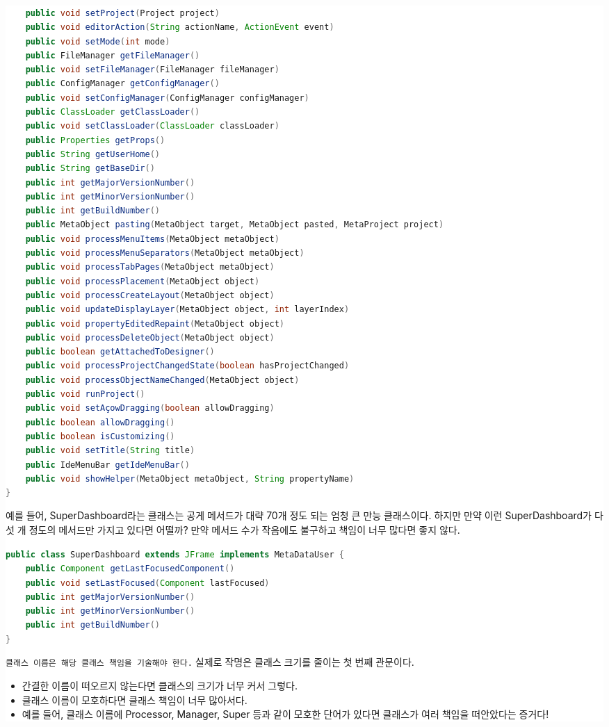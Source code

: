 ```java
	public void setProject(Project project)
	public void editorAction(String actionName, ActionEvent event) 
	public void setMode(int mode)
	public FileManager getFileManager()
	public void setFileManager(FileManager fileManager)
	public ConfigManager getConfigManager()
	public void setConfigManager(ConfigManager configManager) 
	public ClassLoader getClassLoader()
	public void setClassLoader(ClassLoader classLoader)
	public Properties getProps()
	public String getUserHome()
	public String getBaseDir()
	public int getMajorVersionNumber()
	public int getMinorVersionNumber()
	public int getBuildNumber()
	public MetaObject pasting(MetaObject target, MetaObject pasted, MetaProject project)
	public void processMenuItems(MetaObject metaObject)
	public void processMenuSeparators(MetaObject metaObject) 
	public void processTabPages(MetaObject metaObject)
	public void processPlacement(MetaObject object)
	public void processCreateLayout(MetaObject object)
	public void updateDisplayLayer(MetaObject object, int layerIndex) 
	public void propertyEditedRepaint(MetaObject object)
	public void processDeleteObject(MetaObject object)
	public boolean getAttachedToDesigner()
	public void processProjectChangedState(boolean hasProjectChanged) 
	public void processObjectNameChanged(MetaObject object)
	public void runProject()
	public void setAçowDragging(boolean allowDragging) 
	public boolean allowDragging()
	public boolean isCustomizing()
	public void setTitle(String title)
	public IdeMenuBar getIdeMenuBar()
	public void showHelper(MetaObject metaObject, String propertyName) 
}
```
예를 들어, SuperDashboard라는 클래스는 공게 메서드가 대략 70개 정도 되는 엄청 큰 만능 클래스이다.
하지만 만약 이런 SuperDashboard가 다섯 개 정도의 메서드만 가지고 있다면 어떨까? 만약 메서드 수가 작음에도 불구하고 책임이 너무 많다면 좋지 않다.

```java
public class SuperDashboard extends JFrame implements MetaDataUser {
	public Component getLastFocusedComponent()
	public void setLastFocused(Component lastFocused)
	public int getMajorVersionNumber()
	public int getMinorVersionNumber()
	public int getBuildNumber() 
}
```

`클래스 이름은 해당 클래스 책임을 기술해야 한다.` 실제로 작명은 클래스 크기를 줄이는 첫 번째 관문이다. 
- 간결한 이름이 떠오르지 않는다면 클래스의 크기가 너무 커서 그렇다. 
- 클래스 이름이 모호하다면 클래스 책임이 너무 많아서다.
- 예를 들어, 클래스 이름에 Processor, Manager, Super 등과 같이 모호한 단어가 있다면 클래스가 여러 책임을 떠안았다는 증거다!
